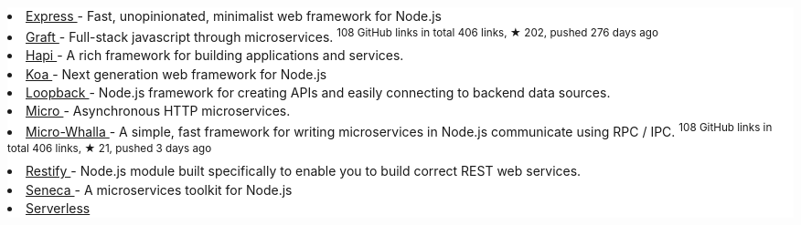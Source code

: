  </li>
 <li>
  <a href="http://expressjs.com/">
   Express
  </a>
  - Fast, unopinionated, minimalist web framework for Node.js
 </li>
 <li>
  <a href="https://github.com/GraftJS/graft">
   Graft
  </a>
  - Full-stack javascript through microservices.
  <sup>
   108 GitHub links in total 406 links, &#9733 202, pushed 276 days ago
  </sup>
 </li>
 <li>
  <a href="http://hapijs.com/">
   Hapi
  </a>
  - A rich framework for building applications and services.
 </li>
 <li>
  <a href="http://koajs.com/">
   Koa
  </a>
  - Next generation web framework for Node.js
 </li>
 <li>
  <a href="http://loopback.io/">
   Loopback
  </a>
  - Node.js framework for creating APIs and easily connecting to backend data sources.
 </li>
 <li>
  <a href="http://github.com/zeithq/micro">
   Micro
  </a>
  - Asynchronous HTTP microservices.
 </li>
 <li>
  <a href="https://github.com/czerwonkabartosz/Micro-Whalla">
   Micro-Whalla
  </a>
  - A simple, fast framework for writing microservices in Node.js communicate using RPC / IPC.
  <sup>
   108 GitHub links in total 406 links, &#9733 21, pushed 3 days ago
  </sup>
 </li>
 <li>
  <a href="http://restify.com/">
   Restify
  </a>
  - Node.js module built specifically to enable you to build correct REST web services.
 </li>
 <li>
  <a href="http://senecajs.org/">
   Seneca
  </a>
  - A microservices toolkit for Node.js
 </li>
 <li>
  <a href="https://github.com/serverless/serverless">
   Serverless